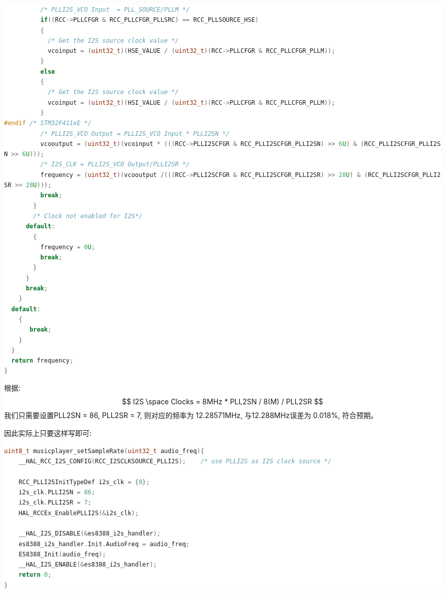 ```c
          /* PLLI2S_VCO Input  = PLL_SOURCE/PLLM */
          if((RCC->PLLCFGR & RCC_PLLCFGR_PLLSRC) == RCC_PLLSOURCE_HSE)
          {
            /* Get the I2S source clock value */
            vcoinput = (uint32_t)(HSE_VALUE / (uint32_t)(RCC->PLLCFGR & RCC_PLLCFGR_PLLM));
          }
          else
          {
            /* Get the I2S source clock value */
            vcoinput = (uint32_t)(HSI_VALUE / (uint32_t)(RCC->PLLCFGR & RCC_PLLCFGR_PLLM));
          }
#endif /* STM32F411xE */
          /* PLLI2S_VCO Output = PLLI2S_VCO Input * PLLI2SN */
          vcooutput = (uint32_t)(vcoinput * (((RCC->PLLI2SCFGR & RCC_PLLI2SCFGR_PLLI2SN) >> 6U) & (RCC_PLLI2SCFGR_PLLI2SN >> 6U)));
          /* I2S_CLK = PLLI2S_VCO Output/PLLI2SR */
          frequency = (uint32_t)(vcooutput /(((RCC->PLLI2SCFGR & RCC_PLLI2SCFGR_PLLI2SR) >> 28U) & (RCC_PLLI2SCFGR_PLLI2SR >> 28U)));
          break;
        }
        /* Clock not enabled for I2S*/
      default:
        {
          frequency = 0U;
          break;
        }
      }
      break;
    }
  default:
    {
       break;
    }
  }
  return frequency;
}
```

根据: 
$$ I2S \space Clocks  =  8MHz * PLL2SN / 8(M)  / PLL2SR   $$
我们只需要设置PLL2SN = 86,   PLL2SR = 7, 则对应的频率为  12.28571MHz, 与12.288MHz误差为 0.018%, 符合预期。

因此实际上只要这样写即可: 
```c
uint8_t musicplayer_setSampleRate(uint32_t audio_freq){
    __HAL_RCC_I2S_CONFIG(RCC_I2SCLKSOURCE_PLLI2S);    /* use PLLI2S as I2S clock source */
    
    RCC_PLLI2SInitTypeDef i2s_clk = {0};
    i2s_clk.PLLI2SN = 86;
    i2s_clk.PLLI2SR = 7;
    HAL_RCCEx_EnablePLLI2S(&i2s_clk);
    
    __HAL_I2S_DISABLE(&es8388_i2s_handler);
    es8388_i2s_handler.Init.AudioFreq = audio_freq;
    ES8388_Init(audio_freq);
    __HAL_I2S_ENABLE(&es8388_i2s_handler);
    return 0;
}
```
